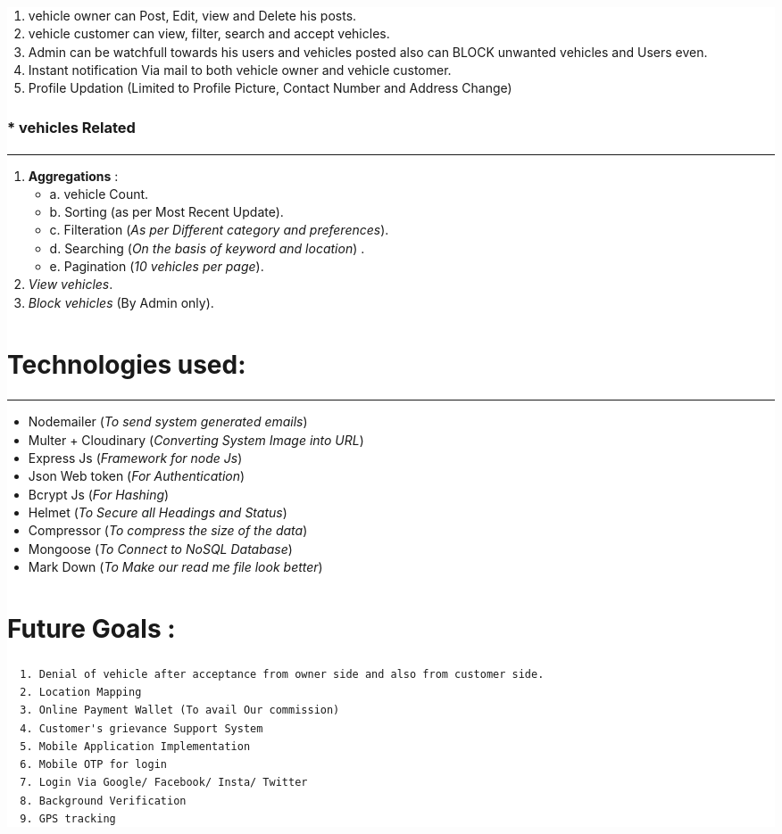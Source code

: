 1.  vehicle owner can Post, Edit, view and Delete his posts.
2.  vehicle customer can view, filter, search and accept vehicles.
3.  Admin can be watchfull towards his users and vehicles posted also can BLOCK unwanted vehicles and Users even.
4.  Instant notification Via mail to both vehicle owner and vehicle customer.
5.  Profile Updation (Limited to Profile Picture, Contact Number and Address Change)

### \* vehicles Related

---

1. **Aggregations** :
   - a. vehicle Count.
   - b. Sorting (as per Most Recent Update).
   - c. Filteration (_As per Different category and preferences_).
   - d. Searching (_On the basis of keyword and location_) .
   - e. Pagination (_10 vehicles per page_).
2. _View vehicles_.
3. _Block vehicles_ (By Admin only).

# Technologies used:

---

- Nodemailer (_To send system generated emails_)
- Multer + Cloudinary (_Converting System Image into URL_)
- Express Js (_Framework for node Js_)
- Json Web token (_For Authentication_)
- Bcrypt Js (_For Hashing_)
- Helmet (_To Secure all Headings and Status_)
- Compressor (_To compress the size of the data_)
- Mongoose (_To Connect to NoSQL Database_)
- Mark Down (_To Make our read me file look better_)

# Future Goals :

      1. Denial of vehicle after acceptance from owner side and also from customer side.
      2. Location Mapping
      3. Online Payment Wallet (To avail Our commission)
      4. Customer's grievance Support System
      5. Mobile Application Implementation
      6. Mobile OTP for login
      7. Login Via Google/ Facebook/ Insta/ Twitter
      8. Background Verification
      9. GPS tracking
